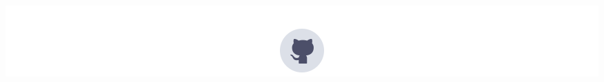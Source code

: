 <br/>
<p align="center">
  <a href="https://github.com/itswadesh/svelte-commerce/discussions/new/choose" target="_blank">
    <picture>
      <source srcset="assets/social/macchiato_github.svg" width="64" height="64" alt="Github Logo" media="(prefers-color-scheme: dark)"/>
      <source srcset="assets/social/latte_github.svg" width="64" height="64" alt="Github Logo" media="(prefers-color-scheme: light), (prefers-color-scheme: no-preference)"/>
      <img src="assets/social/latte_github.svg" width="64" height="64" alt="Github Logo"/>
    </picture>
  </a>